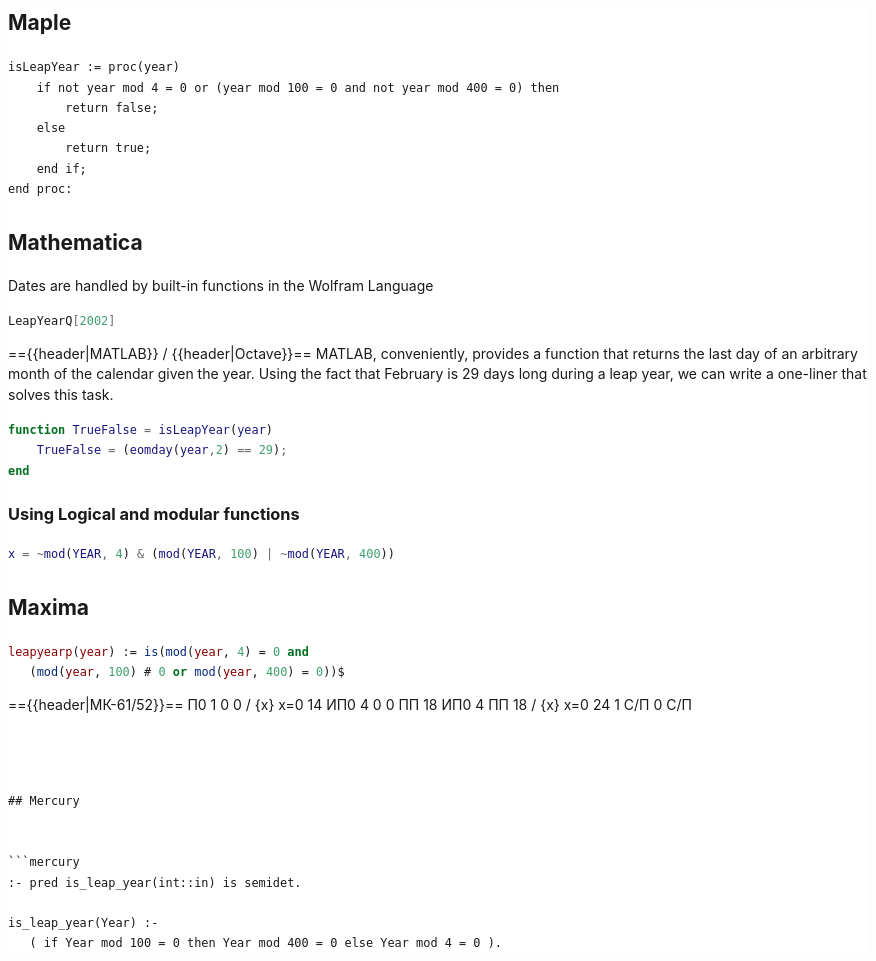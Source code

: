 

## Maple


```maple
isLeapYear := proc(year)
	if not year mod 4 = 0 or (year mod 100 = 0 and not year mod 400 = 0) then
		return false;
	else
		return true;
	end if;
end proc:
```



## Mathematica

Dates are handled by built-in functions in the Wolfram Language

```Mathematica
LeapYearQ[2002]
```


=={{header|MATLAB}} / {{header|Octave}}==
MATLAB, conveniently, provides a function that returns the last day of an arbitrary month of the calendar given the year. Using the fact that February is 29 days long during a leap year, we can write a one-liner that solves this task.

```MATLAB
function TrueFalse = isLeapYear(year)
    TrueFalse = (eomday(year,2) == 29);
end
```



### Using Logical and modular functions


```matlab
x = ~mod(YEAR, 4) & (mod(YEAR, 100) | ~mod(YEAR, 400))
```



## Maxima


```maxima
leapyearp(year) := is(mod(year, 4) = 0 and
   (mod(year, 100) # 0 or mod(year, 400) = 0))$
```


=={{header|МК-61/52}}==
<lang>П0	1	0	0	/	{x}	x=0	14	ИП0	4
0	0	ПП	18	ИП0	4	ПП	18	/	{x}
x=0	24	1	С/П	0	С/П
```



## Mercury


```mercury
:- pred is_leap_year(int::in) is semidet.

is_leap_year(Year) :-
   ( if Year mod 100 = 0 then Year mod 400 = 0 else Year mod 4 = 0 ).
```